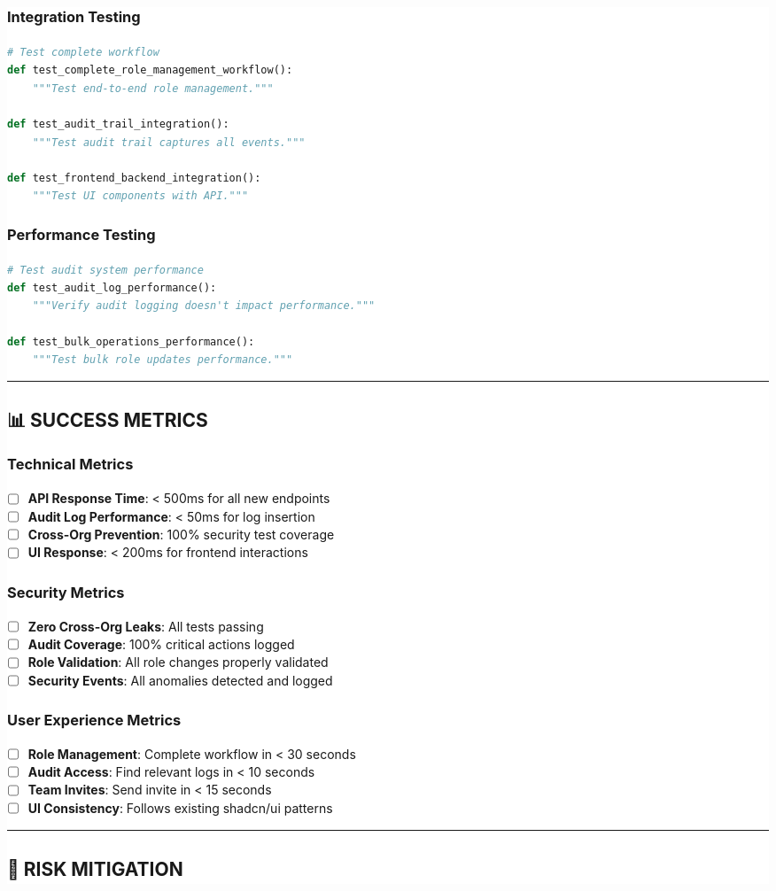 ### **Integration Testing**

```python
# Test complete workflow
def test_complete_role_management_workflow():
    """Test end-to-end role management."""
    
def test_audit_trail_integration():
    """Test audit trail captures all events."""
    
def test_frontend_backend_integration():
    """Test UI components with API."""
```

### **Performance Testing**

```python
# Test audit system performance
def test_audit_log_performance():
    """Verify audit logging doesn't impact performance."""
    
def test_bulk_operations_performance():
    """Test bulk role updates performance."""
```

---

## 📊 **SUCCESS METRICS**

### **Technical Metrics**
- [ ] **API Response Time**: < 500ms for all new endpoints
- [ ] **Audit Log Performance**: < 50ms for log insertion
- [ ] **Cross-Org Prevention**: 100% security test coverage
- [ ] **UI Response**: < 200ms for frontend interactions

### **Security Metrics**
- [ ] **Zero Cross-Org Leaks**: All tests passing
- [ ] **Audit Coverage**: 100% critical actions logged
- [ ] **Role Validation**: All role changes properly validated
- [ ] **Security Events**: All anomalies detected and logged

### **User Experience Metrics**
- [ ] **Role Management**: Complete workflow in < 30 seconds
- [ ] **Audit Access**: Find relevant logs in < 10 seconds
- [ ] **Team Invites**: Send invite in < 15 seconds
- [ ] **UI Consistency**: Follows existing shadcn/ui patterns

---

## 🚨 **RISK MITIGATION**

